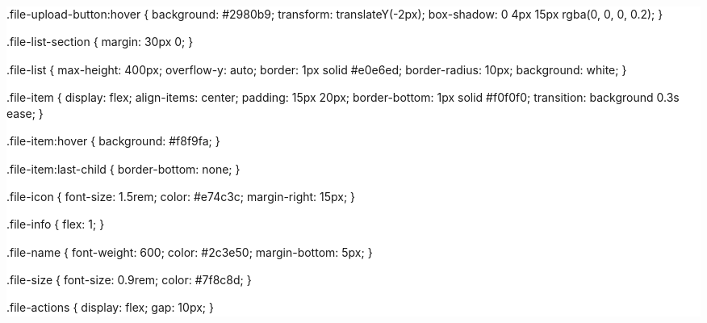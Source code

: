   .file-upload-button:hover {
    background: #2980b9;
    transform: translateY(-2px);
    box-shadow: 0 4px 15px rgba(0, 0, 0, 0.2);
  }

  .file-list-section {
    margin: 30px 0;
  }

  .file-list {
    max-height: 400px;
    overflow-y: auto;
    border: 1px solid #e0e6ed;
    border-radius: 10px;
    background: white;
  }

  .file-item {
    display: flex;
    align-items: center;
    padding: 15px 20px;
    border-bottom: 1px solid #f0f0f0;
    transition: background 0.3s ease;
  }

  .file-item:hover {
    background: #f8f9fa;
  }

  .file-item:last-child {
    border-bottom: none;
  }

  .file-icon {
    font-size: 1.5rem;
    color: #e74c3c;
    margin-right: 15px;
  }

  .file-info {
    flex: 1;
  }

  .file-name {
    font-weight: 600;
    color: #2c3e50;
    margin-bottom: 5px;
  }

  .file-size {
    font-size: 0.9rem;
    color: #7f8c8d;
  }

  .file-actions {
    display: flex;
    gap: 10px;
  }

